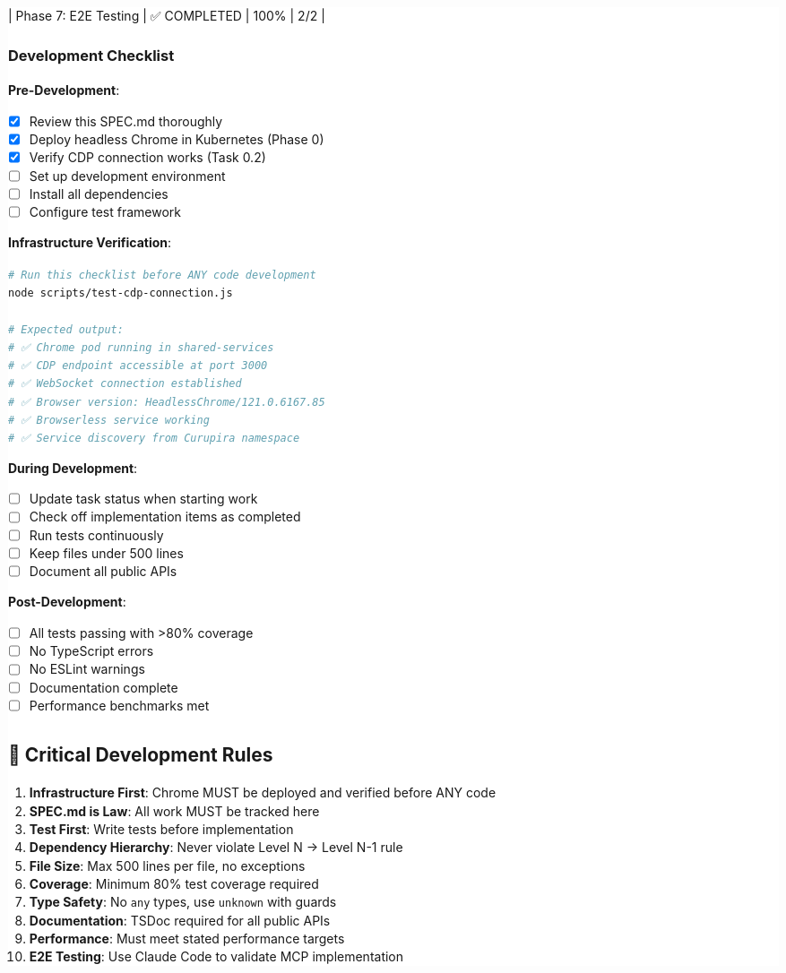 | Phase 7: E2E Testing | ✅ COMPLETED | 100% | 2/2 |

### Development Checklist

**Pre-Development**:
- [x] Review this SPEC.md thoroughly
- [x] Deploy headless Chrome in Kubernetes (Phase 0)
- [x] Verify CDP connection works (Task 0.2)
- [ ] Set up development environment
- [ ] Install all dependencies
- [ ] Configure test framework

**Infrastructure Verification**:
```bash
# Run this checklist before ANY code development
node scripts/test-cdp-connection.js

# Expected output:
# ✅ Chrome pod running in shared-services
# ✅ CDP endpoint accessible at port 3000
# ✅ WebSocket connection established
# ✅ Browser version: HeadlessChrome/121.0.6167.85
# ✅ Browserless service working
# ✅ Service discovery from Curupira namespace
```

**During Development**:
- [ ] Update task status when starting work
- [ ] Check off implementation items as completed
- [ ] Run tests continuously
- [ ] Keep files under 500 lines
- [ ] Document all public APIs

**Post-Development**:
- [ ] All tests passing with >80% coverage
- [ ] No TypeScript errors
- [ ] No ESLint warnings
- [ ] Documentation complete
- [ ] Performance benchmarks met

## 🚨 Critical Development Rules

1. **Infrastructure First**: Chrome MUST be deployed and verified before ANY code
2. **SPEC.md is Law**: All work MUST be tracked here
3. **Test First**: Write tests before implementation
4. **Dependency Hierarchy**: Never violate Level N → Level N-1 rule
5. **File Size**: Max 500 lines per file, no exceptions
6. **Coverage**: Minimum 80% test coverage required
7. **Type Safety**: No `any` types, use `unknown` with guards
8. **Documentation**: TSDoc required for all public APIs
9. **Performance**: Must meet stated performance targets
10. **E2E Testing**: Use Claude Code to validate MCP implementation
